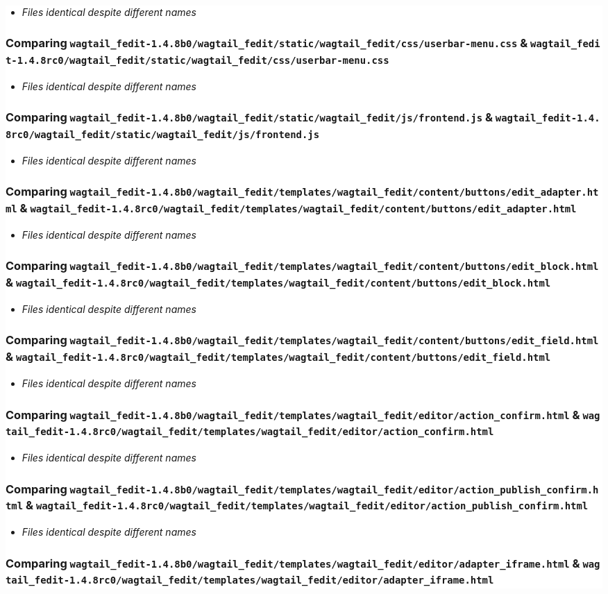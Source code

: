  * *Files identical despite different names*

### Comparing `wagtail_fedit-1.4.8b0/wagtail_fedit/static/wagtail_fedit/css/userbar-menu.css` & `wagtail_fedit-1.4.8rc0/wagtail_fedit/static/wagtail_fedit/css/userbar-menu.css`

 * *Files identical despite different names*

### Comparing `wagtail_fedit-1.4.8b0/wagtail_fedit/static/wagtail_fedit/js/frontend.js` & `wagtail_fedit-1.4.8rc0/wagtail_fedit/static/wagtail_fedit/js/frontend.js`

 * *Files identical despite different names*

### Comparing `wagtail_fedit-1.4.8b0/wagtail_fedit/templates/wagtail_fedit/content/buttons/edit_adapter.html` & `wagtail_fedit-1.4.8rc0/wagtail_fedit/templates/wagtail_fedit/content/buttons/edit_adapter.html`

 * *Files identical despite different names*

### Comparing `wagtail_fedit-1.4.8b0/wagtail_fedit/templates/wagtail_fedit/content/buttons/edit_block.html` & `wagtail_fedit-1.4.8rc0/wagtail_fedit/templates/wagtail_fedit/content/buttons/edit_block.html`

 * *Files identical despite different names*

### Comparing `wagtail_fedit-1.4.8b0/wagtail_fedit/templates/wagtail_fedit/content/buttons/edit_field.html` & `wagtail_fedit-1.4.8rc0/wagtail_fedit/templates/wagtail_fedit/content/buttons/edit_field.html`

 * *Files identical despite different names*

### Comparing `wagtail_fedit-1.4.8b0/wagtail_fedit/templates/wagtail_fedit/editor/action_confirm.html` & `wagtail_fedit-1.4.8rc0/wagtail_fedit/templates/wagtail_fedit/editor/action_confirm.html`

 * *Files identical despite different names*

### Comparing `wagtail_fedit-1.4.8b0/wagtail_fedit/templates/wagtail_fedit/editor/action_publish_confirm.html` & `wagtail_fedit-1.4.8rc0/wagtail_fedit/templates/wagtail_fedit/editor/action_publish_confirm.html`

 * *Files identical despite different names*

### Comparing `wagtail_fedit-1.4.8b0/wagtail_fedit/templates/wagtail_fedit/editor/adapter_iframe.html` & `wagtail_fedit-1.4.8rc0/wagtail_fedit/templates/wagtail_fedit/editor/adapter_iframe.html`
